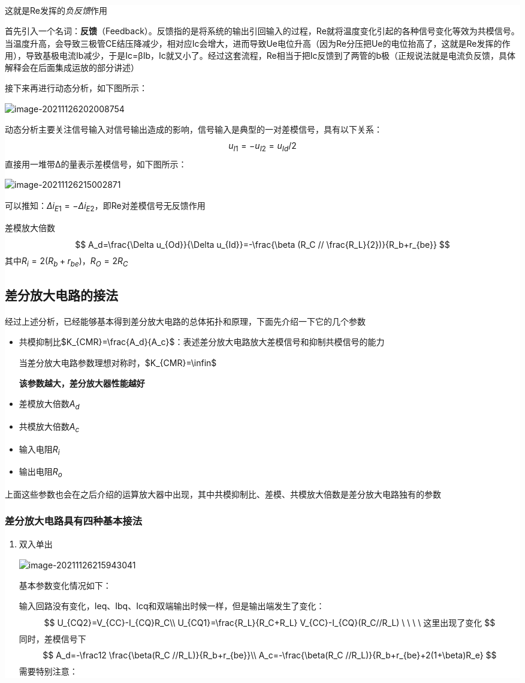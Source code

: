 这就是Re发挥的*负反馈*作用

首先引入一个名词：**反馈**（Feedback）。反馈指的是将系统的输出引回输入的过程，Re就将温度变化引起的各种信号变化等效为共模信号。当温度升高，会导致三极管CE结压降减少，相对应Ic会增大，进而导致Ue电位升高（因为Re分压把Ue的电位抬高了，这就是Re发挥的作用），导致基极电流Ib减少，于是Ic=βIb，Ic就又小了。经过这套流程，Re相当于把Ic反馈到了两管的b极（正规说法就是电流负反馈，具体解释会在后面集成运放的部分讲述）

接下来再进行动态分析，如下图所示：

![image-20211126202008754](电路设计从入门到弃坑【差分放大电路】.assets/image-20211126202008754.png)

动态分析主要关注信号输入对信号输出造成的影响，信号输入是典型的一对差模信号，具有以下关系：
$$
u_{I1}=-u_{I2}=u_{Id}/2
$$
直接用一堆带Δ的量表示差模信号，如下图所示：

![image-20211126215002871](电路设计从入门到弃坑【差分放大电路】.assets/image-20211126215002871.png)

可以推知：$\Delta i_{E1}=-\Delta i_{E2}$，即Re对差模信号无反馈作用

差模放大倍数
$$
A_d=\frac{\Delta u_{Od}}{\Delta u_{Id}}=-\frac{\beta (R_C // \frac{R_L}{2})}{R_b+r_{be}}
$$
其中$R_i=2(R_b+r_{be})$，$R_O=2R_C$

## 差分放大电路的接法

经过上述分析，已经能够基本得到差分放大电路的总体拓扑和原理，下面先介绍一下它的几个参数

* 共模抑制比$K_{CMR}=\frac{A_d}{A_c}$：表述差分放大电路放大差模信号和抑制共模信号的能力

    当差分放大电路参数理想对称时，$K_{CMR}=\infin$

    **该参数越大，差分放大器性能越好**

* 差模放大倍数$A_d$

* 共模放大倍数$A_c$

* 输入电阻$R_i$

* 输出电阻$R_o$

上面这些参数也会在之后介绍的运算放大器中出现，其中共模抑制比、差模、共模放大倍数是差分放大电路独有的参数

### 差分放大电路具有四种基本接法

1. 双入单出

    ![image-20211126215943041](电路设计从入门到弃坑【差分放大电路】.assets/image-20211126215943041.png)

    基本参数变化情况如下：

    输入回路没有变化，Ieq、Ibq、Icq和双端输出时候一样，但是输出端发生了变化：
    $$
    U_{CQ2}=V_{CC}-I_{CQ}R_C\\
    U_{CQ1}=\frac{R_L}{R_C+R_L} V_{CC}-I_{CQ}(R_C//R_L)  \ \ \ \ 这里出现了变化
    $$
    同时，差模信号下
    $$
    A_d=-\frac12 \frac{\beta(R_C //R_L)}{R_b+r_{be}}\\
    A_c=-\frac{\beta(R_C //R_L)}{R_b+r_{be}+2(1+\beta)R_e}
    $$
    需要特别注意：
